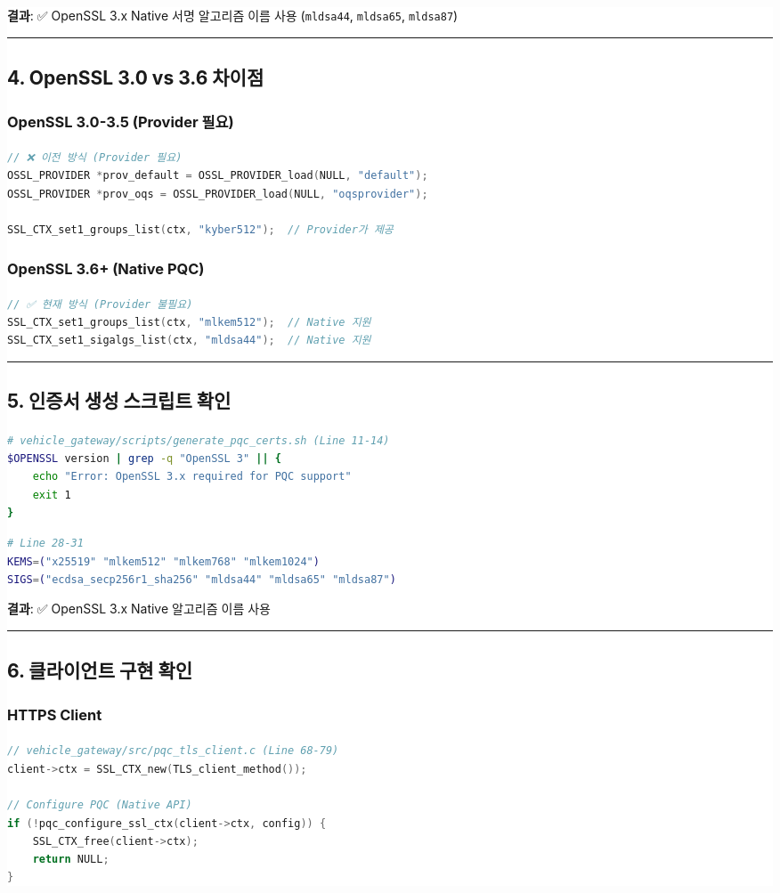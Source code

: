 **결과**: ✅ OpenSSL 3.x Native 서명 알고리즘 이름 사용 (`mldsa44`, `mldsa65`, `mldsa87`)

---

## 4. OpenSSL 3.0 vs 3.6 차이점

### OpenSSL 3.0-3.5 (Provider 필요)

```c
// ❌ 이전 방식 (Provider 필요)
OSSL_PROVIDER *prov_default = OSSL_PROVIDER_load(NULL, "default");
OSSL_PROVIDER *prov_oqs = OSSL_PROVIDER_load(NULL, "oqsprovider");

SSL_CTX_set1_groups_list(ctx, "kyber512");  // Provider가 제공
```

### OpenSSL 3.6+ (Native PQC)

```c
// ✅ 현재 방식 (Provider 불필요)
SSL_CTX_set1_groups_list(ctx, "mlkem512");  // Native 지원
SSL_CTX_set1_sigalgs_list(ctx, "mldsa44");  // Native 지원
```

---

## 5. 인증서 생성 스크립트 확인

```bash
# vehicle_gateway/scripts/generate_pqc_certs.sh (Line 11-14)
$OPENSSL version | grep -q "OpenSSL 3" || {
    echo "Error: OpenSSL 3.x required for PQC support"
    exit 1
}
```

```bash
# Line 28-31
KEMS=("x25519" "mlkem512" "mlkem768" "mlkem1024")
SIGS=("ecdsa_secp256r1_sha256" "mldsa44" "mldsa65" "mldsa87")
```

**결과**: ✅ OpenSSL 3.x Native 알고리즘 이름 사용

---

## 6. 클라이언트 구현 확인

### HTTPS Client

```c
// vehicle_gateway/src/pqc_tls_client.c (Line 68-79)
client->ctx = SSL_CTX_new(TLS_client_method());

// Configure PQC (Native API)
if (!pqc_configure_ssl_ctx(client->ctx, config)) {
    SSL_CTX_free(client->ctx);
    return NULL;
}
```
